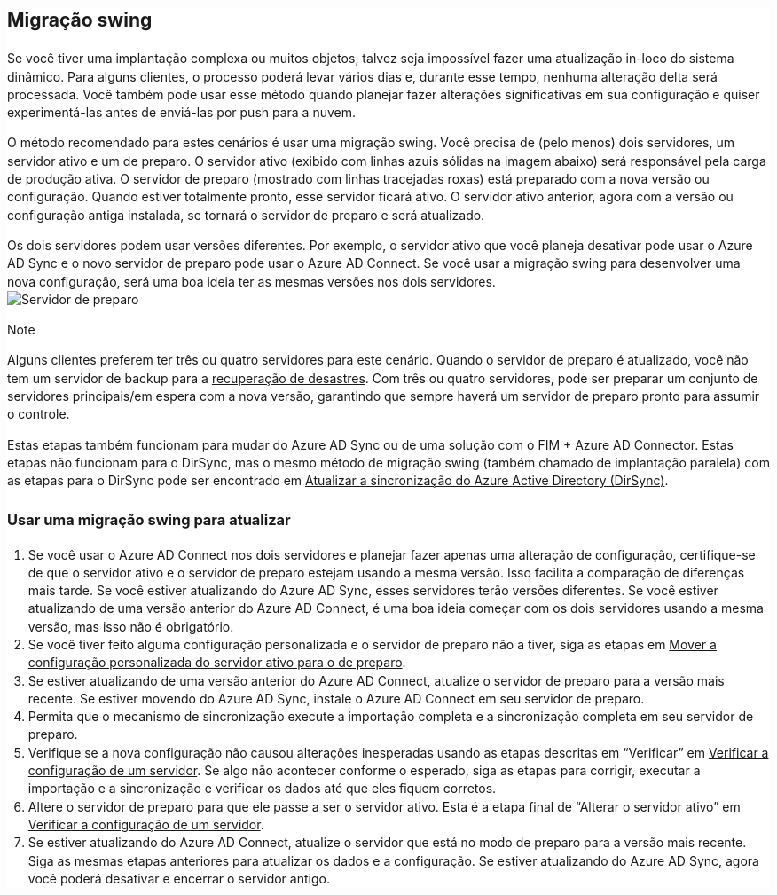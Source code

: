## <a name="swing-migration"></a>Migração swing
Se você tiver uma implantação complexa ou muitos objetos, talvez seja impossível fazer uma atualização in-loco do sistema dinâmico. Para alguns clientes, o processo poderá levar vários dias e, durante esse tempo, nenhuma alteração delta será processada. Você também pode usar esse método quando planejar fazer alterações significativas em sua configuração e quiser experimentá-las antes de enviá-las por push para a nuvem.

O método recomendado para estes cenários é usar uma migração swing. Você precisa de (pelo menos) dois servidores, um servidor ativo e um de preparo. O servidor ativo (exibido com linhas azuis sólidas na imagem abaixo) será responsável pela carga de produção ativa. O servidor de preparo (mostrado com linhas tracejadas roxas) está preparado com a nova versão ou configuração. Quando estiver totalmente pronto, esse servidor ficará ativo. O servidor ativo anterior, agora com a versão ou configuração antiga instalada, se tornará o servidor de preparo e será atualizado.

Os dois servidores podem usar versões diferentes. Por exemplo, o servidor ativo que você planeja desativar pode usar o Azure AD Sync e o novo servidor de preparo pode usar o Azure AD Connect. Se você usar a migração swing para desenvolver uma nova configuração, será uma boa ideia ter as mesmas versões nos dois servidores.  
![Servidor de preparo](./media/how-to-upgrade-previous-version/stagingserver1.png)

> [!NOTE]
> Alguns clientes preferem ter três ou quatro servidores para este cenário. Quando o servidor de preparo é atualizado, você não tem um servidor de backup para a [recuperação de desastres](how-to-connect-sync-staging-server.md#disaster-recovery). Com três ou quatro servidores, pode ser preparar um conjunto de servidores principais/em espera com a nova versão, garantindo que sempre haverá um servidor de preparo pronto para assumir o controle.

Estas etapas também funcionam para mudar do Azure AD Sync ou de uma solução com o FIM + Azure AD Connector. Estas etapas não funcionam para o DirSync, mas o mesmo método de migração swing (também chamado de implantação paralela) com as etapas para o DirSync pode ser encontrado em [Atualizar a sincronização do Azure Active Directory (DirSync)](how-to-dirsync-upgrade-get-started.md).

### <a name="use-a-swing-migration-to-upgrade"></a>Usar uma migração swing para atualizar
1. Se você usar o Azure AD Connect nos dois servidores e planejar fazer apenas uma alteração de configuração, certifique-se de que o servidor ativo e o servidor de preparo estejam usando a mesma versão. Isso facilita a comparação de diferenças mais tarde. Se você estiver atualizando do Azure AD Sync, esses servidores terão versões diferentes. Se você estiver atualizando de uma versão anterior do Azure AD Connect, é uma boa ideia começar com os dois servidores usando a mesma versão, mas isso não é obrigatório.
2. Se você tiver feito alguma configuração personalizada e o servidor de preparo não a tiver, siga as etapas em [Mover a configuração personalizada do servidor ativo para o de preparo](#move-a-custom-configuration-from-the-active-server-to-the-staging-server).
3. Se estiver atualizando de uma versão anterior do Azure AD Connect, atualize o servidor de preparo para a versão mais recente. Se estiver movendo do Azure AD Sync, instale o Azure AD Connect em seu servidor de preparo.
4. Permita que o mecanismo de sincronização execute a importação completa e a sincronização completa em seu servidor de preparo.
5. Verifique se a nova configuração não causou alterações inesperadas usando as etapas descritas em “Verificar” em [Verificar a configuração de um servidor](how-to-connect-sync-staging-server.md#verify-the-configuration-of-a-server). Se algo não acontecer conforme o esperado, siga as etapas para corrigir, executar a importação e a sincronização e verificar os dados até que eles fiquem corretos.
6. Altere o servidor de preparo para que ele passe a ser o servidor ativo. Esta é a etapa final de “Alterar o servidor ativo” em [Verificar a configuração de um servidor](how-to-connect-sync-staging-server.md#verify-the-configuration-of-a-server).
7. Se estiver atualizando do Azure AD Connect, atualize o servidor que está no modo de preparo para a versão mais recente. Siga as mesmas etapas anteriores para atualizar os dados e a configuração. Se estiver atualizando do Azure AD Sync, agora você poderá desativar e encerrar o servidor antigo.
